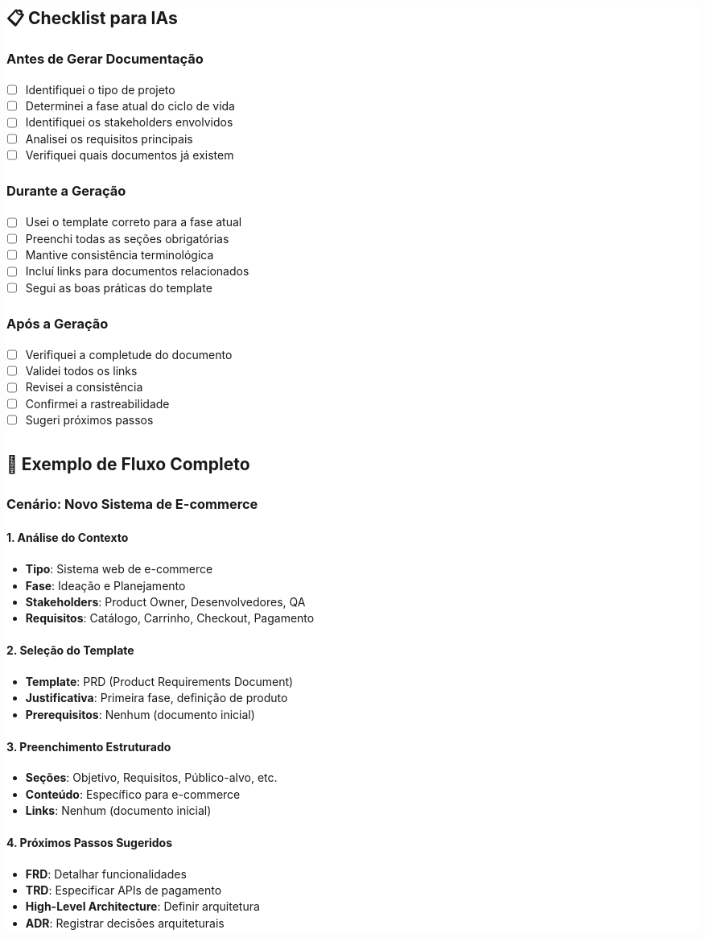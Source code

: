 ## 📋 Checklist para IAs

### Antes de Gerar Documentação
- [ ] Identifiquei o tipo de projeto
- [ ] Determinei a fase atual do ciclo de vida
- [ ] Identifiquei os stakeholders envolvidos
- [ ] Analisei os requisitos principais
- [ ] Verifiquei quais documentos já existem

### Durante a Geração
- [ ] Usei o template correto para a fase atual
- [ ] Preenchi todas as seções obrigatórias
- [ ] Mantive consistência terminológica
- [ ] Incluí links para documentos relacionados
- [ ] Segui as boas práticas do template

### Após a Geração
- [ ] Verifiquei a completude do documento
- [ ] Validei todos os links
- [ ] Revisei a consistência
- [ ] Confirmei a rastreabilidade
- [ ] Sugeri próximos passos

## 🔗 Exemplo de Fluxo Completo

### Cenário: Novo Sistema de E-commerce

#### 1. Análise do Contexto
- **Tipo**: Sistema web de e-commerce
- **Fase**: Ideação e Planejamento
- **Stakeholders**: Product Owner, Desenvolvedores, QA
- **Requisitos**: Catálogo, Carrinho, Checkout, Pagamento

#### 2. Seleção do Template
- **Template**: PRD (Product Requirements Document)
- **Justificativa**: Primeira fase, definição de produto
- **Prerequisitos**: Nenhum (documento inicial)

#### 3. Preenchimento Estruturado
- **Seções**: Objetivo, Requisitos, Público-alvo, etc.
- **Conteúdo**: Específico para e-commerce
- **Links**: Nenhum (documento inicial)

#### 4. Próximos Passos Sugeridos
- **FRD**: Detalhar funcionalidades
- **TRD**: Especificar APIs de pagamento
- **High-Level Architecture**: Definir arquitetura
- **ADR**: Registrar decisões arquiteturais
